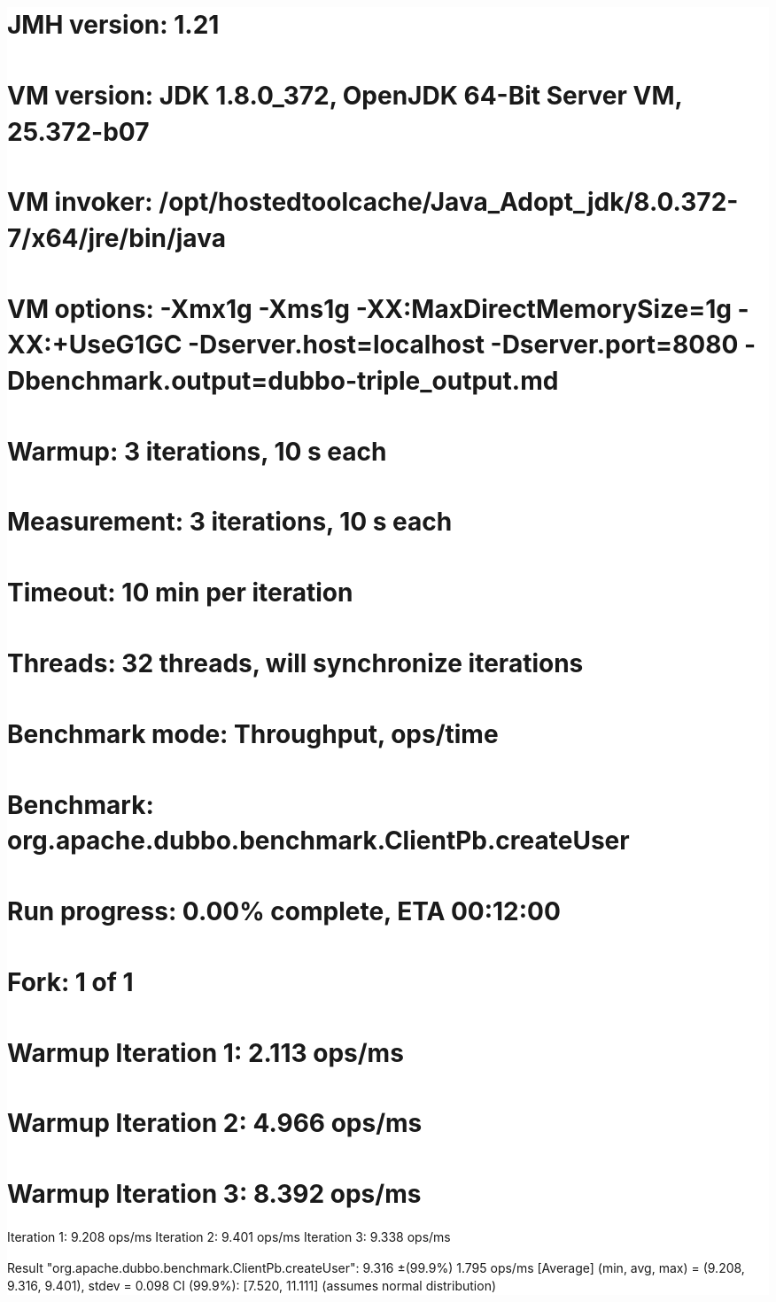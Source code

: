 # JMH version: 1.21
# VM version: JDK 1.8.0_372, OpenJDK 64-Bit Server VM, 25.372-b07
# VM invoker: /opt/hostedtoolcache/Java_Adopt_jdk/8.0.372-7/x64/jre/bin/java
# VM options: -Xmx1g -Xms1g -XX:MaxDirectMemorySize=1g -XX:+UseG1GC -Dserver.host=localhost -Dserver.port=8080 -Dbenchmark.output=dubbo-triple_output.md
# Warmup: 3 iterations, 10 s each
# Measurement: 3 iterations, 10 s each
# Timeout: 10 min per iteration
# Threads: 32 threads, will synchronize iterations
# Benchmark mode: Throughput, ops/time
# Benchmark: org.apache.dubbo.benchmark.ClientPb.createUser

# Run progress: 0.00% complete, ETA 00:12:00
# Fork: 1 of 1
# Warmup Iteration   1: 2.113 ops/ms
# Warmup Iteration   2: 4.966 ops/ms
# Warmup Iteration   3: 8.392 ops/ms
Iteration   1: 9.208 ops/ms
Iteration   2: 9.401 ops/ms
Iteration   3: 9.338 ops/ms


Result "org.apache.dubbo.benchmark.ClientPb.createUser":
  9.316 ±(99.9%) 1.795 ops/ms [Average]
  (min, avg, max) = (9.208, 9.316, 9.401), stdev = 0.098
  CI (99.9%): [7.520, 11.111] (assumes normal distribution)
